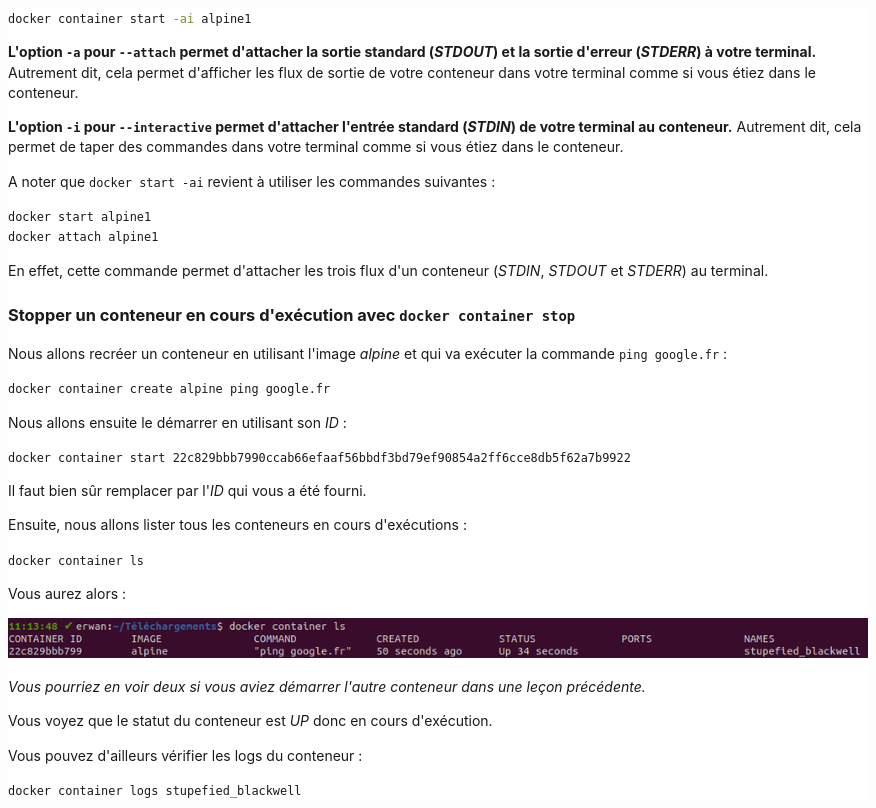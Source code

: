 ```bash
docker container start -ai alpine1
```

**L'option `-a` pour `--attach` permet d'attacher la sortie standard (_STDOUT_) et la sortie d'erreur (_STDERR_) à votre terminal.** Autrement dit, cela permet d'afficher les flux de sortie de votre conteneur dans votre terminal comme si vous étiez dans le conteneur.

**L'option `-i` pour `--interactive` permet d'attacher l'entrée standard (_STDIN_) de votre terminal au conteneur.** Autrement dit, cela permet de taper des commandes dans votre terminal comme si vous étiez dans le conteneur.

A noter que `docker start -ai` revient à utiliser les commandes suivantes :

```bash
docker start alpine1
docker attach alpine1
```

En effet, cette commande permet d'attacher les trois flux d'un conteneur (_STDIN_, _STDOUT_ et _STDERR_) au terminal.

### Stopper un conteneur en cours d'exécution avec `docker container stop`

Nous allons recréer un conteneur en utilisant l'image _alpine_ et qui va exécuter la commande `ping google.fr` :

```bash
docker container create alpine ping google.fr
```

Nous allons ensuite le démarrer en utilisant son _ID_ :

```bash
docker container start 22c829bbb7990ccab66efaaf56bbdf3bd79ef90854a2ff6cce8db5f62a7b9922
```

Il faut bien sûr remplacer par l'_ID_ qui vous a été fourni.

Ensuite, nous allons lister tous les conteneurs en cours d'exécutions :

```bash
docker container ls
```

Vous aurez alors :

![IMAGE img](../../assets/images/Docker/image-2-09-1.png)

_Vous pourriez en voir deux si vous aviez démarrer l'autre conteneur dans une leçon précédente._

Vous voyez que le statut du conteneur est _UP_ donc en cours d'exécution.

Vous pouvez d'ailleurs vérifier les logs du conteneur :

```bash
docker container logs stupefied_blackwell
```
